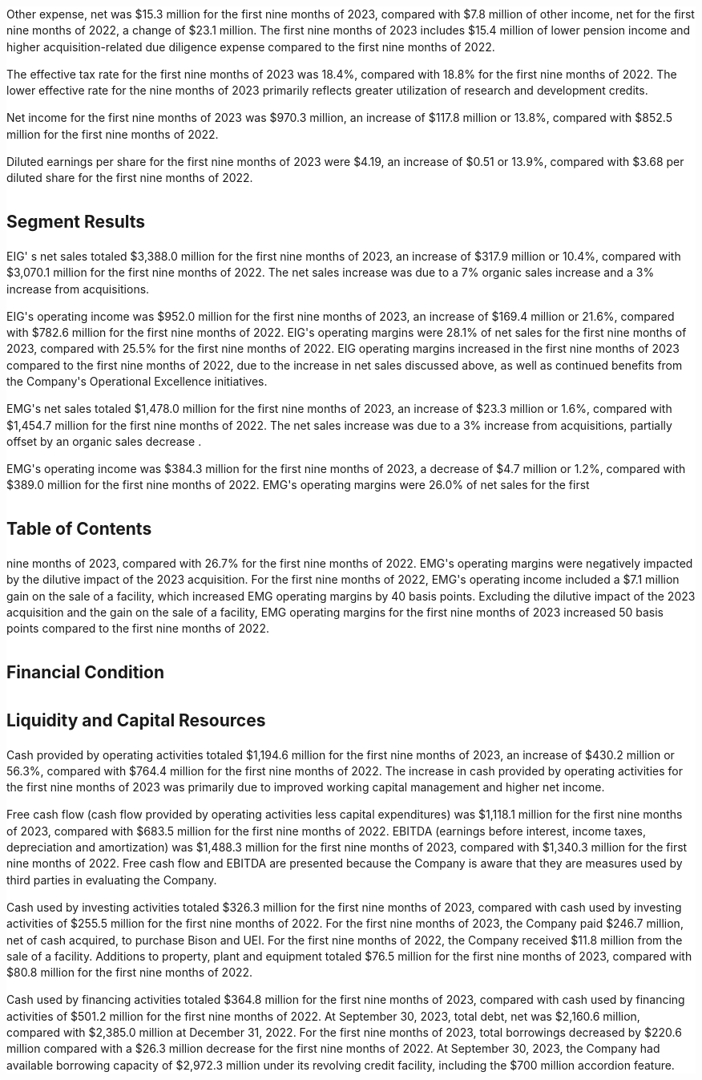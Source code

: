 <p>Other expense, net was $15.3 million for the first nine months of 2023, compared with $7.8 million of other income, net for the first nine months of 2022, a change of $23.1 million. The first nine months of 2023 includes $15.4 million of lower pension income and higher acquisition-related due diligence expense compared to the first nine months of 2022.</p>
<p>The effective tax rate for the first nine months of 2023 was 18.4%, compared with 18.8% for the first nine months of 2022. The lower effective rate for the nine months of 2023 primarily reflects greater utilization of research and development credits.</p>
<p>Net income for the first nine months of 2023 was $970.3 million, an increase of $117.8 million or 13.8%, compared with $852.5 million for the first nine months of 2022.</p>
<p>Diluted earnings per share for the first nine months of 2023 were $4.19, an increase of $0.51 or 13.9%, compared with $3.68 per diluted share for the first nine months of 2022.</p>
<h2>Segment Results</h2>
<p>EIG' s net sales totaled $3,388.0 million for the first nine months of 2023, an increase of $317.9 million or 10.4%, compared with $3,070.1 million for the first nine months of 2022. The net sales increase was due to a 7% organic sales increase and a 3% increase from acquisitions.</p>
<p>EIG's operating income was $952.0 million for the first nine months of 2023, an increase of $169.4 million or 21.6%, compared with $782.6 million for the first nine months of 2022. EIG's operating margins were 28.1% of net sales for the first nine months of 2023, compared with 25.5% for the first nine months of 2022. EIG operating margins increased in the first nine months of 2023 compared to the first nine months of 2022, due to the increase in net sales discussed above, as well as continued benefits from the Company's Operational Excellence initiatives.</p>
<p>EMG's net sales totaled $1,478.0 million for the first nine months of 2023, an increase of $23.3 million or 1.6%, compared with $1,454.7 million for the first nine months of 2022. The net sales increase was due to a 3% increase from acquisitions, partially offset by an organic sales decrease .</p>
<p>EMG's operating income was $384.3 million for the first nine months of 2023, a decrease of $4.7 million or 1.2%, compared with $389.0 million for the first nine months of 2022. EMG's operating margins were 26.0% of net sales for the first</p>
<h2>Table of Contents</h2>
<p>nine months of 2023, compared with 26.7% for the first nine months of 2022. EMG's operating margins were negatively impacted by the dilutive impact of the 2023 acquisition. For the first nine months of 2022, EMG's operating income included a $7.1 million gain on the sale of a facility, which increased EMG operating margins by 40 basis points. Excluding the dilutive impact of the 2023 acquisition and the gain on the sale of a facility, EMG operating margins for the first nine months of 2023 increased 50 basis points compared to the first nine months of 2022.</p>
<h2>Financial Condition</h2>
<h2>Liquidity and Capital Resources</h2>
<p>Cash provided by operating activities totaled $1,194.6 million for the first nine months of 2023, an increase of $430.2 million or 56.3%, compared with $764.4 million for the first nine months of 2022. The increase in cash provided by operating activities for the first nine months of 2023 was primarily due to improved working capital management and higher net income.</p>
<p>Free cash flow (cash flow provided by operating activities less capital expenditures) was $1,118.1 million for the first nine months of 2023, compared with $683.5 million for the first nine months of 2022. EBITDA (earnings before interest, income taxes, depreciation and amortization) was $1,488.3 million for the first nine months of 2023, compared with $1,340.3 million for the first nine months of 2022. Free cash flow and EBITDA are presented because the Company is aware that they are measures used by third parties in evaluating the Company.</p>
<p>Cash used by investing activities totaled $326.3 million for the first nine months of 2023, compared with cash used by investing activities of $255.5 million for the first nine months of 2022. For the first nine months of 2023, the Company paid $246.7 million, net of cash acquired, to purchase Bison and UEI. For the first nine months of 2022, the Company received $11.8 million from the sale of a facility. Additions to property, plant and equipment totaled $76.5 million for the first nine months of 2023, compared with $80.8 million for the first nine months of 2022.</p>
<p>Cash used by financing activities totaled $364.8 million for the first nine months of 2023, compared with cash used by financing activities of $501.2 million for the first nine months of 2022. At September 30, 2023, total debt, net was $2,160.6 million, compared with $2,385.0 million at December 31, 2022. For the first nine months of 2023, total borrowings decreased by $220.6 million compared with a $26.3 million decrease for the first nine months of 2022. At September 30, 2023, the Company had available borrowing capacity of $2,972.3 million under its revolving credit facility, including the $700 million accordion feature.</p>